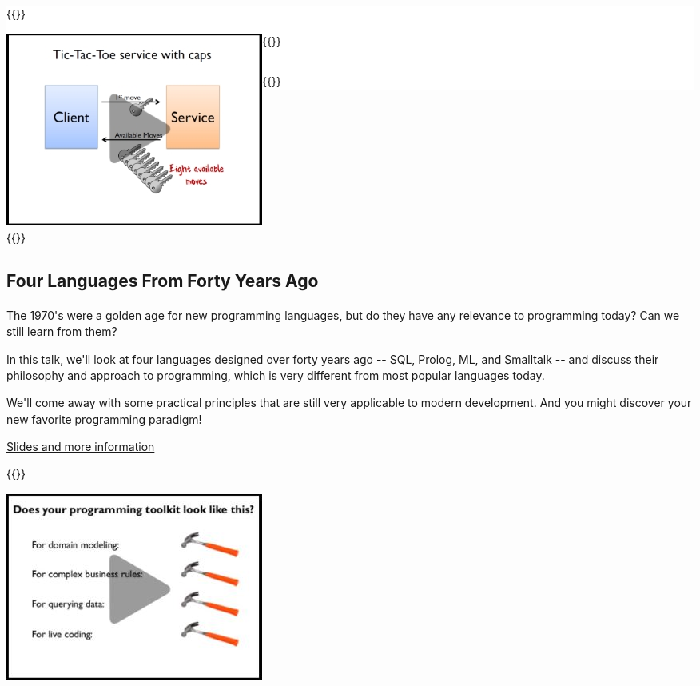 {{<rawhtml>}}
</div>

<div class="col-sm-4" style="float:left;">
<a href="https://goo.gl/hmzGFn"><img alt="Video from NDC London, Jan 15, 2016" src="cap320.jpg"></a>
</div>

</div>
{{</rawhtml>}}

------

{{<rawhtml>}}
<div class="row video">

<div class="col-sm-8" style="float:right;" markdown="1">
{{</rawhtml>}}

## Four Languages From Forty Years Ago

The 1970's were a golden age for new programming languages, but do they have any relevance to programming today? Can we still learn from them?

In this talk, we'll look at four languages designed over forty years ago -- SQL, Prolog, ML, and Smalltalk -- and discuss their philosophy and approach to programming, which is very different from most popular languages today.

We'll come away with some practical principles that are still very applicable to modern development. And you might discover your new favorite programming paradigm!

[Slides and more information](../fourfromforty/)

{{<rawhtml>}}
</div>

<div class="col-sm-4" style="float:left;">
<a href="https://www.youtube.com/watch?v=0fpDlAEQio4"><img alt="Video from NDC Oslo, Jun 15, 2018" src="fourfromforty320.jpg"></a>
</div>
